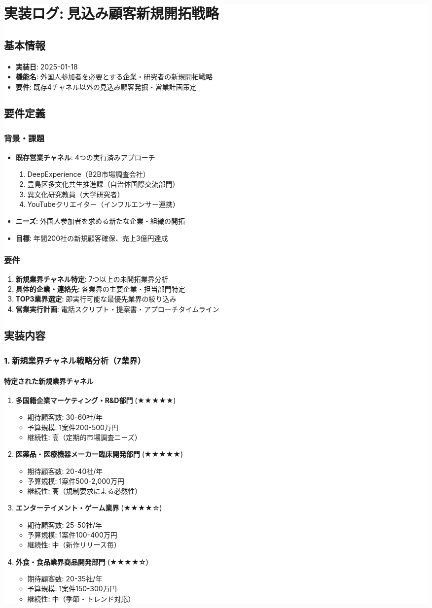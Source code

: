 # 実装ログ: 見込み顧客新規開拓戦略

## 基本情報
- **実装日**: 2025-01-18
- **機能名**: 外国人参加者を必要とする企業・研究者の新規開拓戦略
- **要件**: 既存4チャネル以外の見込み顧客発掘・営業計画策定

## 要件定義

### 背景・課題
- **既存営業チャネル**: 4つの実行済みアプローチ
  1. DeepExperience（B2B市場調査会社）
  2. 豊島区多文化共生推進課（自治体国際交流部門）
  3. 異文化研究教員（大学研究者）
  4. YouTubeクリエイター（インフルエンサー連携）

- **ニーズ**: 外国人参加者を求める新たな企業・組織の開拓
- **目標**: 年間200社の新規顧客確保、売上3億円達成

### 要件
1. **新規業界チャネル特定**: 7つ以上の未開拓業界分析
2. **具体的企業・連絡先**: 各業界の主要企業・担当部門特定
3. **TOP3業界選定**: 即実行可能な最優先業界の絞り込み
4. **営業実行計画**: 電話スクリプト・提案書・アプローチタイムライン

## 実装内容

### 1. 新規業界チャネル戦略分析（7業界）

#### 特定された新規業界チャネル
1. **多国籍企業マーケティング・R&D部門** (★★★★★)
   - 期待顧客数: 30-60社/年
   - 予算規模: 1案件200-500万円
   - 継続性: 高（定期的市場調査ニーズ）

2. **医薬品・医療機器メーカー臨床開発部門** (★★★★★)
   - 期待顧客数: 20-40社/年
   - 予算規模: 1案件500-2,000万円
   - 継続性: 高（規制要求による必然性）

3. **エンターテイメント・ゲーム業界** (★★★★☆)
   - 期待顧客数: 25-50社/年
   - 予算規模: 1案件100-400万円
   - 継続性: 中（新作リリース毎）

4. **外食・食品業界商品開発部門** (★★★★☆)
   - 期待顧客数: 20-35社/年
   - 予算規模: 1案件150-300万円
   - 継続性: 中（季節・トレンド対応）
